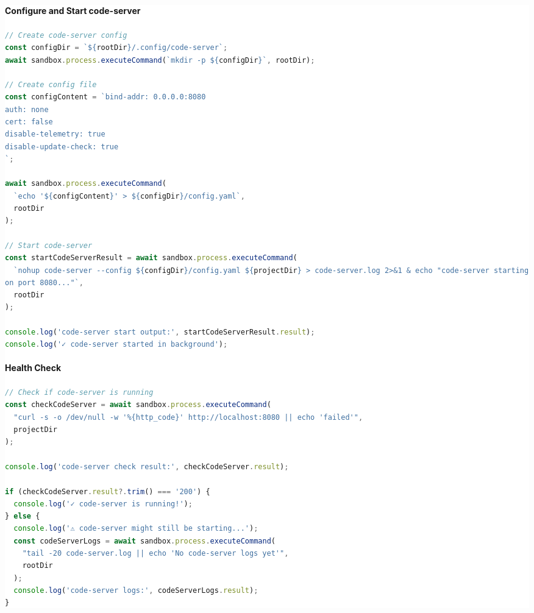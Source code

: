 #### Configure and Start code-server
```typescript
// Create code-server config
const configDir = `${rootDir}/.config/code-server`;
await sandbox.process.executeCommand(`mkdir -p ${configDir}`, rootDir);

// Create config file
const configContent = `bind-addr: 0.0.0.0:8080
auth: none
cert: false
disable-telemetry: true
disable-update-check: true
`;

await sandbox.process.executeCommand(
  `echo '${configContent}' > ${configDir}/config.yaml`,
  rootDir
);

// Start code-server
const startCodeServerResult = await sandbox.process.executeCommand(
  `nohup code-server --config ${configDir}/config.yaml ${projectDir} > code-server.log 2>&1 & echo "code-server starting on port 8080..."`,
  rootDir
);

console.log('code-server start output:', startCodeServerResult.result);
console.log('✓ code-server started in background');
```

#### Health Check
```typescript
// Check if code-server is running
const checkCodeServer = await sandbox.process.executeCommand(
  "curl -s -o /dev/null -w '%{http_code}' http://localhost:8080 || echo 'failed'",
  projectDir
);

console.log('code-server check result:', checkCodeServer.result);

if (checkCodeServer.result?.trim() === '200') {
  console.log('✓ code-server is running!');
} else {
  console.log('⚠️ code-server might still be starting...');
  const codeServerLogs = await sandbox.process.executeCommand(
    "tail -20 code-server.log || echo 'No code-server logs yet'",
    rootDir
  );
  console.log('code-server logs:', codeServerLogs.result);
}
```
